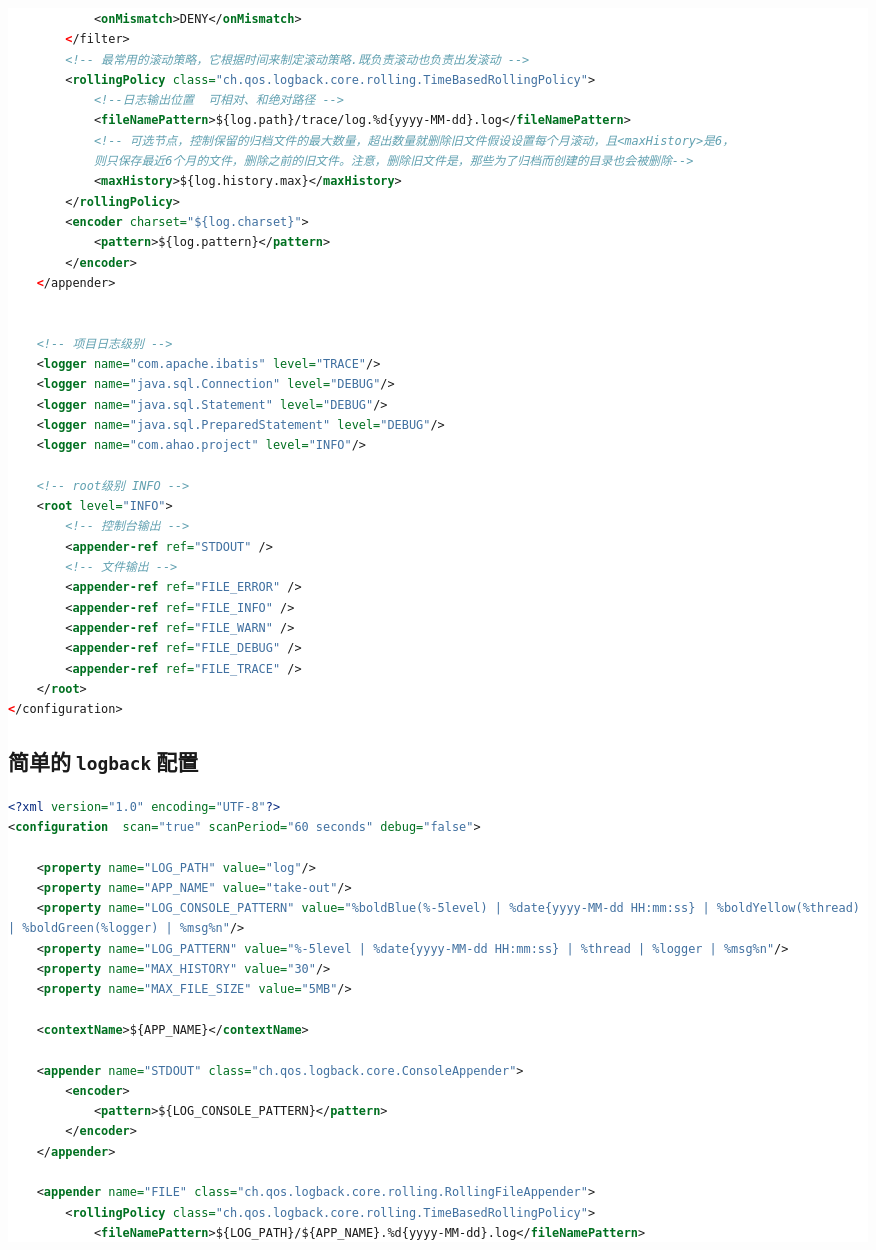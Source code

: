 ```xml
            <onMismatch>DENY</onMismatch>
        </filter>
        <!-- 最常用的滚动策略，它根据时间来制定滚动策略.既负责滚动也负责出发滚动 -->
        <rollingPolicy class="ch.qos.logback.core.rolling.TimeBasedRollingPolicy">
            <!--日志输出位置  可相对、和绝对路径 -->
            <fileNamePattern>${log.path}/trace/log.%d{yyyy-MM-dd}.log</fileNamePattern>
            <!-- 可选节点，控制保留的归档文件的最大数量，超出数量就删除旧文件假设设置每个月滚动，且<maxHistory>是6，
            则只保存最近6个月的文件，删除之前的旧文件。注意，删除旧文件是，那些为了归档而创建的目录也会被删除-->
            <maxHistory>${log.history.max}</maxHistory>
        </rollingPolicy>
        <encoder charset="${log.charset}">
            <pattern>${log.pattern}</pattern>
        </encoder>
    </appender>


    <!-- 项目日志级别 -->
    <logger name="com.apache.ibatis" level="TRACE"/>
    <logger name="java.sql.Connection" level="DEBUG"/>
    <logger name="java.sql.Statement" level="DEBUG"/>
    <logger name="java.sql.PreparedStatement" level="DEBUG"/>
    <logger name="com.ahao.project" level="INFO"/>

    <!-- root级别 INFO -->
    <root level="INFO">
        <!-- 控制台输出 -->
        <appender-ref ref="STDOUT" />
        <!-- 文件输出 -->
        <appender-ref ref="FILE_ERROR" />
        <appender-ref ref="FILE_INFO" />
        <appender-ref ref="FILE_WARN" />
        <appender-ref ref="FILE_DEBUG" />
        <appender-ref ref="FILE_TRACE" />
    </root>
</configuration>
```

## 简单的 `logback` 配置

```xml
<?xml version="1.0" encoding="UTF-8"?>
<configuration  scan="true" scanPeriod="60 seconds" debug="false">

    <property name="LOG_PATH" value="log"/>
    <property name="APP_NAME" value="take-out"/>
    <property name="LOG_CONSOLE_PATTERN" value="%boldBlue(%-5level) | %date{yyyy-MM-dd HH:mm:ss} | %boldYellow(%thread) | %boldGreen(%logger) | %msg%n"/>
    <property name="LOG_PATTERN" value="%-5level | %date{yyyy-MM-dd HH:mm:ss} | %thread | %logger | %msg%n"/>
    <property name="MAX_HISTORY" value="30"/>
    <property name="MAX_FILE_SIZE" value="5MB"/>

    <contextName>${APP_NAME}</contextName>

    <appender name="STDOUT" class="ch.qos.logback.core.ConsoleAppender">
        <encoder>
            <pattern>${LOG_CONSOLE_PATTERN}</pattern>
        </encoder>
    </appender>

    <appender name="FILE" class="ch.qos.logback.core.rolling.RollingFileAppender">
        <rollingPolicy class="ch.qos.logback.core.rolling.TimeBasedRollingPolicy">
            <fileNamePattern>${LOG_PATH}/${APP_NAME}.%d{yyyy-MM-dd}.log</fileNamePattern>
```